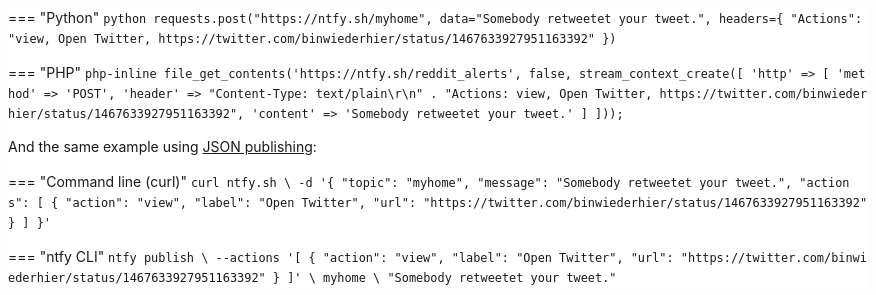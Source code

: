 === "Python"
    ``` python
    requests.post("https://ntfy.sh/myhome",
        data="Somebody retweetet your tweet.",
        headers={ "Actions": "view, Open Twitter, https://twitter.com/binwiederhier/status/1467633927951163392" })
    ```

=== "PHP"
    ``` php-inline
    file_get_contents('https://ntfy.sh/reddit_alerts', false, stream_context_create([
        'http' => [
            'method' => 'POST',
            'header' =>
                "Content-Type: text/plain\r\n" .
                "Actions: view, Open Twitter, https://twitter.com/binwiederhier/status/1467633927951163392",
            'content' => 'Somebody retweetet your tweet.'
        ]
    ]));
    ```

And the same example using [JSON publishing](#publish-as-json):

=== "Command line (curl)"
    ```
    curl ntfy.sh \
      -d '{
        "topic": "myhome",
        "message": "Somebody retweetet your tweet.",
        "actions": [
          {
            "action": "view",
            "label": "Open Twitter",
            "url": "https://twitter.com/binwiederhier/status/1467633927951163392"
          }
        ]
      }'
    ```

=== "ntfy CLI"
    ```
    ntfy publish \
        --actions '[
            {
                "action": "view",
                "label": "Open Twitter",
                "url": "https://twitter.com/binwiederhier/status/1467633927951163392"
            }
        ]' \
        myhome \
        "Somebody retweetet your tweet."
    ```
